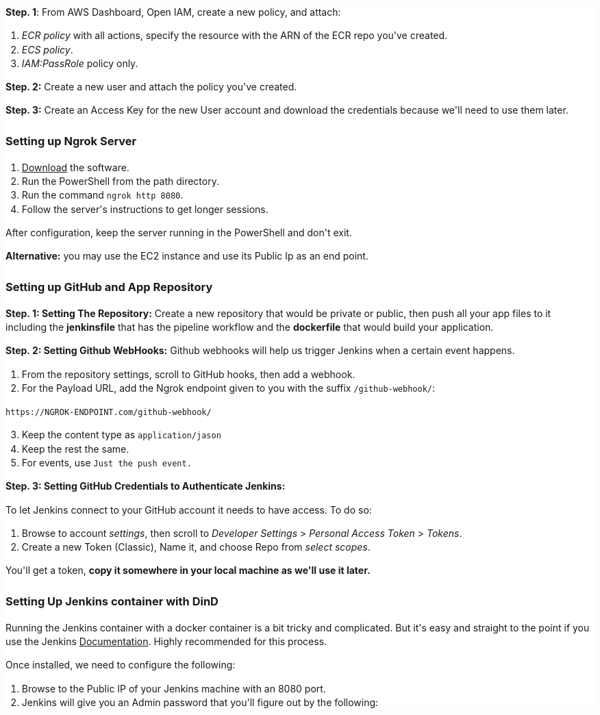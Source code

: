 **Step. 1**: From AWS Dashboard, Open IAM, create a new policy, and attach:

1. *ECR policy* with all actions, specify the resource with the ARN of the ECR repo you've created.
2. *ECS policy*.
3. *IAM:PassRole* policy only.

**Step. 2:** Create a new user and attach the policy you've created.

**Step. 3:** Create an Access Key for the new User account and download the credentials because we'll need to use them later.


### Setting up Ngrok Server
1. [Download](https://ngrok.com/) the software.
2. Run the PowerShell from the path directory.
3. Run the command `ngrok http 8080`.
4. Follow the server's instructions to get longer sessions.

After configuration, keep the server running in the PowerShell and don't exit.

**Alternative:** you may use the EC2 instance and use its Public Ip as an end point.

### Setting up GitHub and App Repository

**Step. 1: Setting The Repository:** Create a new repository that would be private or public, then push all your app files to it including the **jenkinsfile** that has the pipeline workflow and the **dockerfile** that would build your application.


**Step. 2: Setting Github WebHooks:** Github webhooks will help us trigger Jenkins when a certain event happens. 

1. From the repository settings, scroll to GitHub hooks, then add a webhook.
2. For the Payload URL, add the Ngrok endpoint given to you with the suffix `/github-webhook/`:
```
https://NGROK-ENDPOINT.com/github-webhook/
```
3. Keep the content type as `application/jason`
4. Keep the rest the same.
5. For events, use `Just the push event.`

**Step. 3: Setting GitHub Credentials to Authenticate Jenkins:**

To let Jenkins connect to your GitHub account it needs to have access. To do so:
1. Browse to account *settings*, then scroll to *Developer Settings* > *Personal Access Token* > *Tokens*.
2. Create a new Token (Classic), Name it, and choose Repo from *select scopes*.

You'll get a token, **copy it somewhere in your local machine as we'll use it later.**

### Setting Up Jenkins container with DinD
Running the Jenkins container with a docker container is a bit tricky and complicated. But it's easy and straight to the point if you use the Jenkins [Documentation](https://www.jenkins.io/doc/book/installing/docker/). Highly recommended for this process.

Once installed, we need to configure the following:
1. Browse to the Public IP of your Jenkins machine with an 8080 port.
2. Jenkins will give you an Admin password that you'll figure out by the following:
